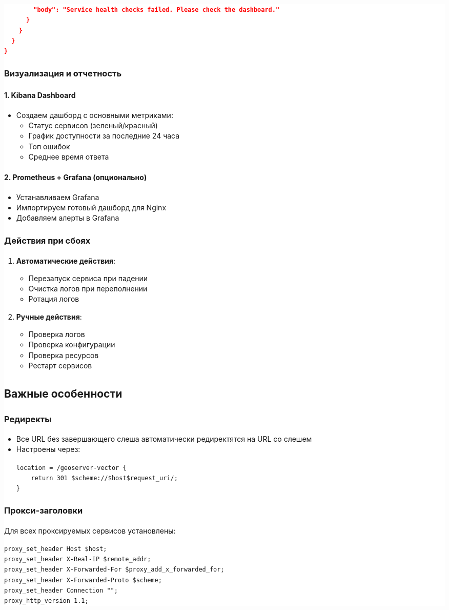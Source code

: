 ```json
        "body": "Service health checks failed. Please check the dashboard."
      }
    }
  }
}
```

### Визуализация и отчетность

#### 1. Kibana Dashboard
- Создаем дашборд с основными метриками:
  - Статус сервисов (зеленый/красный)
  - График доступности за последние 24 часа
  - Топ ошибок
  - Среднее время ответа

#### 2. Prometheus + Grafana (опционально)
- Устанавливаем Grafana
- Импортируем готовый дашборд для Nginx
- Добавляем алерты в Grafana

### Действия при сбоях

1. **Автоматические действия**:
   - Перезапуск сервиса при падении
   - Очистка логов при переполнении
   - Ротация логов

2. **Ручные действия**:
   - Проверка логов
   - Проверка конфигурации
   - Проверка ресурсов
   - Рестарт сервисов

## Важные особенности

### Редиректы
- Все URL без завершающего слеша автоматически редиректятся на URL со слешем
- Настроены через:
  ```nginx
  location = /geoserver-vector {
      return 301 $scheme://$host$request_uri/;
  }
  ```

### Прокси-заголовки
Для всех проксируемых сервисов установлены:
```nginx
proxy_set_header Host $host;
proxy_set_header X-Real-IP $remote_addr;
proxy_set_header X-Forwarded-For $proxy_add_x_forwarded_for;
proxy_set_header X-Forwarded-Proto $scheme;
proxy_set_header Connection "";
proxy_http_version 1.1;
```
